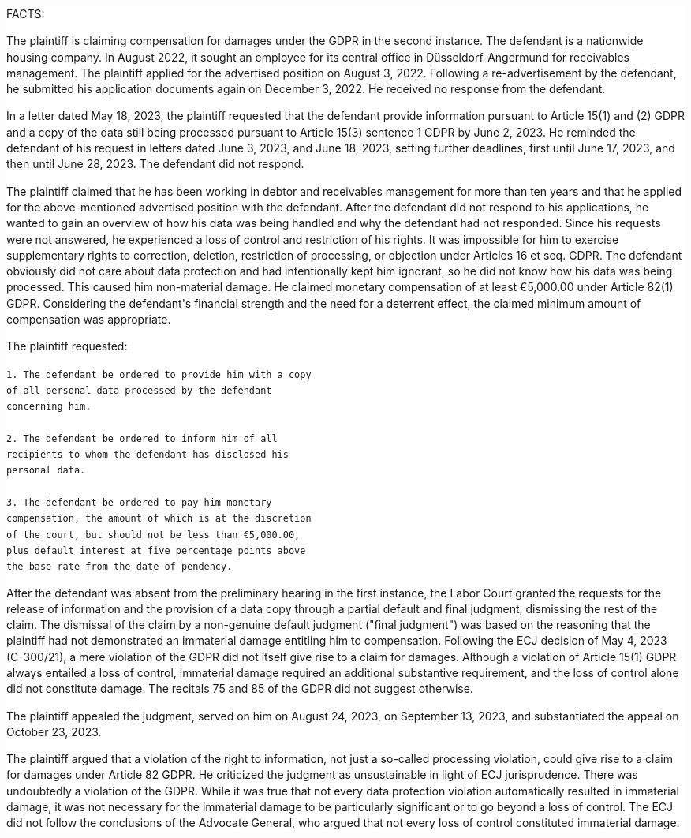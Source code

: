 FACTS:

The plaintiff is claiming compensation for damages under the GDPR in the second instance. The defendant is a nationwide housing company. In August 2022, it sought an employee for its central office in Düsseldorf-Angermund for receivables management. The plaintiff applied for the advertised position on August 3, 2022. Following a re-advertisement by the defendant, he submitted his application documents again on December 3, 2022. He received no response from the defendant.

In a letter dated May 18, 2023, the plaintiff requested that the defendant provide information pursuant to Article 15(1) and (2) GDPR and a copy of the data still being processed pursuant to Article 15(3) sentence 1 GDPR by June 2, 2023. He reminded the defendant of his request in letters dated June 3, 2023, and June 18, 2023, setting further deadlines, first until June 17, 2023, and then until June 28, 2023. The defendant did not respond.

The plaintiff claimed that he has been working in debtor and receivables management for more than ten years and that he applied for the above-mentioned advertised position with the defendant. After the defendant did not respond to his applications, he wanted to gain an overview of how his data was being handled and why the defendant had not responded. Since his requests were not answered, he experienced a loss of control and restriction of his rights. It was impossible for him to exercise supplementary rights to correction, deletion, restriction of processing, or objection under Articles 16 et seq. GDPR. The defendant obviously did not care about data protection and had intentionally kept him ignorant, so he did not know how his data was being processed. This caused him non-material damage. He claimed monetary compensation of at least €5,000.00 under Article 82(1) GDPR. Considering the defendant's financial strength and the need for a deterrent effect, the claimed minimum amount of compensation was appropriate.

The plaintiff requested:

    1. The defendant be ordered to provide him with a copy
    of all personal data processed by the defendant
    concerning him.

    2. The defendant be ordered to inform him of all
    recipients to whom the defendant has disclosed his
    personal data.

    3. The defendant be ordered to pay him monetary
    compensation, the amount of which is at the discretion
    of the court, but should not be less than €5,000.00,
    plus default interest at five percentage points above
    the base rate from the date of pendency.

After the defendant was absent from the preliminary hearing in the first instance, the Labor Court granted the requests for the release of information and the provision of a data copy through a partial default and final judgment, dismissing the rest of the claim. The dismissal of the claim by a non-genuine default judgment ("final judgment") was based on the reasoning that the plaintiff had not demonstrated an immaterial damage entitling him to compensation. Following the ECJ decision of May 4, 2023 (C-300/21), a mere violation of the GDPR did not itself give rise to a claim for damages. Although a violation of Article 15(1) GDPR always entailed a loss of control, immaterial damage required an additional substantive requirement, and the loss of control alone did not constitute damage. The recitals 75 and 85 of the GDPR did not suggest otherwise.

The plaintiff appealed the judgment, served on him on August 24, 2023, on September 13, 2023, and substantiated the appeal on October 23, 2023.

The plaintiff argued that a violation of the right to information, not just a so-called processing violation, could give rise to a claim for damages under Article 82 GDPR. He criticized the judgment as unsustainable in light of ECJ jurisprudence. There was undoubtedly a violation of the GDPR. While it was true that not every data protection violation automatically resulted in immaterial damage, it was not necessary for the immaterial damage to be particularly significant or to go beyond a loss of control. The ECJ did not follow the conclusions of the Advocate General, who argued that not every loss of control constituted immaterial damage.
